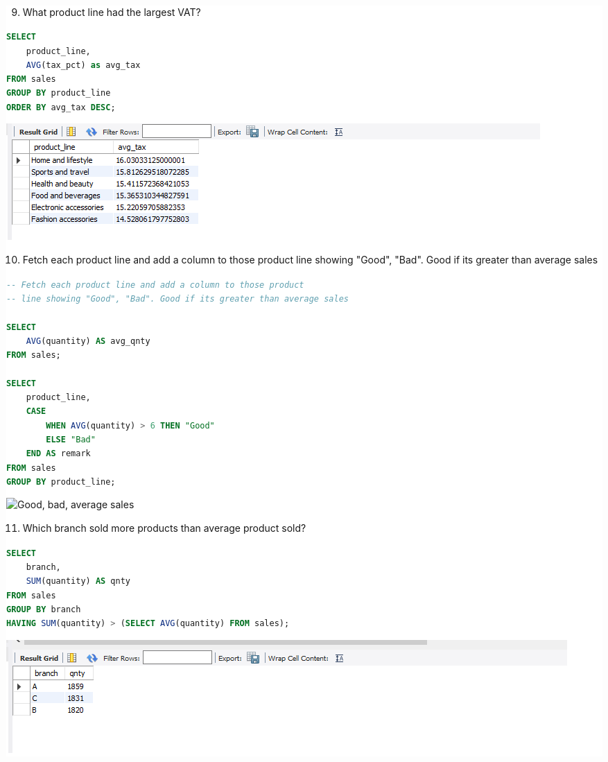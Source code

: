 9. What product line had the largest VAT?
```sql
SELECT
	product_line,
	AVG(tax_pct) as avg_tax
FROM sales
GROUP BY product_line
ORDER BY avg_tax DESC;
```
![Product line with largest VAT](Assets/product_line_largest_vat.png)

10. Fetch each product line and add a column to those product line showing "Good", "Bad". Good if its greater than average sales
```sql
-- Fetch each product line and add a column to those product 
-- line showing "Good", "Bad". Good if its greater than average sales

SELECT 
	AVG(quantity) AS avg_qnty
FROM sales;

SELECT
	product_line,
	CASE
		WHEN AVG(quantity) > 6 THEN "Good"
        ELSE "Bad"
    END AS remark
FROM sales
GROUP BY product_line;
```
![Good, bad, average sales](ssets/good_bad_average.png)

11. Which branch sold more products than average product sold?
```sql
SELECT 
	branch, 
    SUM(quantity) AS qnty
FROM sales
GROUP BY branch
HAVING SUM(quantity) > (SELECT AVG(quantity) FROM sales);
```
![Branch with more than average product sold](Assets/more_than_average_product_sold.png)
